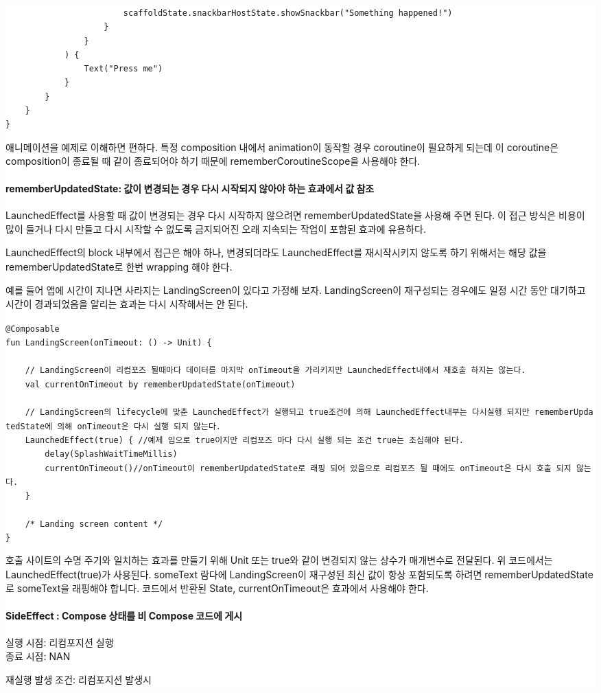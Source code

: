 ```
                        scaffoldState.snackbarHostState.showSnackbar("Something happened!")
                    }
                }
            ) {
                Text("Press me")
            }
        }
    }
}
```

애니메이션을 예제로 이해하면 편하다. 특정 composition 내에서 animation이 동작할 경우 coroutine이 필요하게 되는데 이 coroutine은 composition이 종료될 때 같이 종료되어야 하기 때문에 rememberCoroutineScope을 사용해야 한다.

#### rememberUpdatedState: 값이 변경되는 경우 다시 시작되지 않아야 하는 효과에서 값 참조

LaunchedEffect를 사용할 때 값이 변경되는 경우 다시 시작하지 않으려면 rememberUpdatedState을 사용해 주면 된다. 이 접근 방식은 비용이 많이 들거나 다시 만들고 다시 시작할 수 없도록 금지되어진 오래 지속되는 작업이 포함된 효과에 유용하다.

LaunchedEffect의 block 내부에서 접근은 해야 하나, 변경되더라도 LaunchedEffect를 재시작시키지 않도록 하기 위해서는 해당 값을 rememberUpdatedState로 한번 wrapping 해야 한다.

예를 들어 앱에 시간이 지나면 사라지는 LandingScreen이 있다고 가정해 보자. LandingScreen이 재구성되는 경우에도 일정 시간 동안 대기하고 시간이 경과되었음을 알리는 효과는 다시 시작해서는 안 된다.

```
@Composable
fun LandingScreen(onTimeout: () -> Unit) {

    // LandingScreen이 리컴포즈 될때마다 데이터를 마지막 onTimeout을 가리키지만 LaunchedEffect내에서 재호출 하지는 않는다.
    val currentOnTimeout by rememberUpdatedState(onTimeout)

    // LandingScreen의 lifecycle에 맞춘 LaunchedEffect가 실행되고 true조건에 의해 LaunchedEffect내부는 다시실행 되지만 rememberUpdatedState에 의해 onTimeout은 다시 실행 되지 않는다.
    LaunchedEffect(true) { //예제 임으로 true이지만 리컴포즈 마다 다시 실행 되는 조건 true는 조심해야 된다.
        delay(SplashWaitTimeMillis)
        currentOnTimeout()//onTimeout이 rememberUpdatedState로 래핑 되어 있음으로 리컴포즈 될 때에도 onTimeout은 다시 호출 되지 않는다. 
    }

    /* Landing screen content */
}
```

호출 사이트의 수명 주기와 일치하는 효과를 만들기 위해 Unit 또는 true와 같이 변경되지 않는 상수가 매개변수로 전달된다. 위 코드에서는 LaunchedEffect(true)가 사용된다. someText 람다에 LandingScreen이 재구성된 최신 값이 항상 포함되도록 하려면 rememberUpdatedState로 someText을 래핑해야 합니다. 코드에서 반환된 State, currentOnTimeout은 효과에서 사용해야 한다.

#### SideEffect : Compose 상태를 비 Compose 코드에 게시

실행 시점: 리컴포지션 실행  
종료 시점: NAN

재실행 발생 조건: 리컴포지션 발생시
